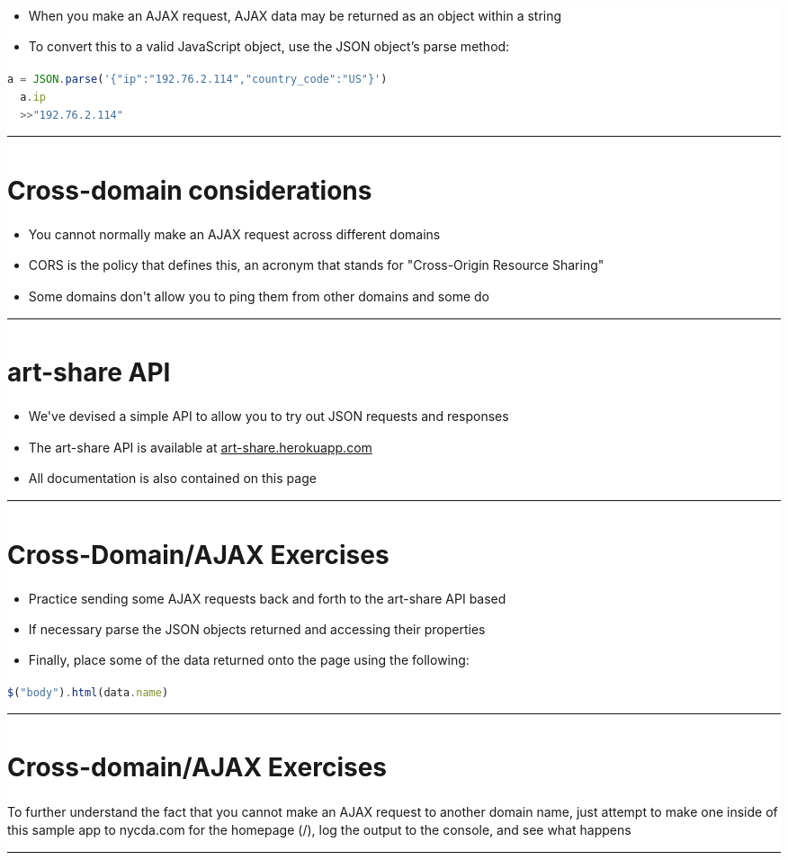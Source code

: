 - When you make an AJAX request, AJAX data may be returned as an object within a string

- To convert this to a valid JavaScript object, use the JSON object’s parse method:

```js
a = JSON.parse('{"ip":"192.76.2.114","country_code":"US"}')
  a.ip
  >>"192.76.2.114"
```

---

# Cross-domain considerations

- You cannot normally make an AJAX request across different domains

- CORS is the policy that defines this, an acronym that stands for "Cross-Origin Resource Sharing"

- Some domains don't allow you to ping them from other domains and some do

---

# art-share API

- We've devised a simple API to allow you to try out JSON requests and responses

- The art-share API is available at [art-share.herokuapp.com](http://art-share.herokuapp.com/documentation)

- All documentation is also contained on this page

---

# Cross-Domain/AJAX Exercises

- Practice sending some AJAX requests back and forth to the art-share API based 

- If necessary parse the JSON objects returned and accessing their properties

- Finally, place some of the data returned onto the page using the following:

```js
$("body").html(data.name)
```

---

# Cross-domain/AJAX Exercises

To further understand the fact that you cannot make an AJAX request to another domain name, just attempt to make one inside of this sample app to nycda.com for the homepage (/), log the output to the console, and see what happens

---
